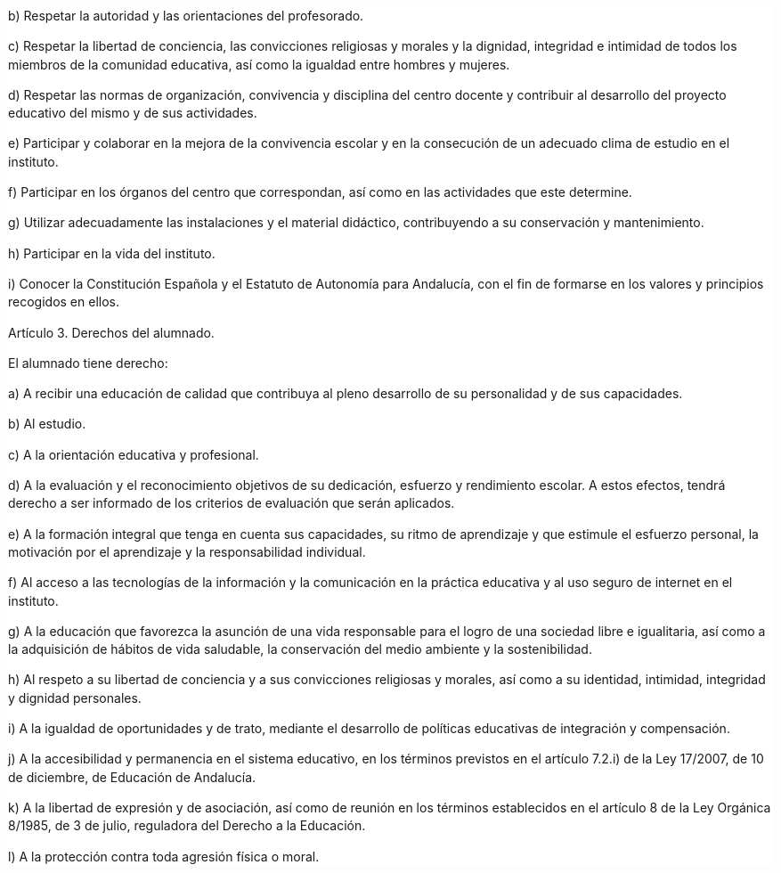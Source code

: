 b) Respetar la autoridad y las orientaciones del profesorado.

c) Respetar la libertad de conciencia, las convicciones religiosas y morales y la dignidad, integridad e intimidad de todos los miembros de la comunidad educativa, así como la igualdad entre hombres y mujeres.

d) Respetar las normas de organización, convivencia y disciplina del centro docente y contribuir al desarrollo del proyecto educativo del mismo y de sus actividades.

e) Participar y colaborar en la mejora de la convivencia escolar y en la consecución de un adecuado clima de estudio en el instituto.

f) Participar en los órganos del centro que correspondan, así como en las actividades que este determine.

g) Utilizar adecuadamente las instalaciones y el material didáctico, contribuyendo a su conservación y mantenimiento.

h) Participar en la vida del instituto.

i) Conocer la Constitución Española y el Estatuto de Autonomía para Andalucía, con el fin de formarse en los valores y principios recogidos en ellos.

Artículo 3. Derechos del alumnado.

El alumnado tiene derecho:

a) A recibir una educación de calidad que contribuya al pleno desarrollo de su personalidad y de sus capacidades.

b) Al estudio.

c) A la orientación educativa y profesional.

d) A la evaluación y el reconocimiento objetivos de su dedicación, esfuerzo y rendimiento escolar. A estos efectos, tendrá derecho a ser informado de los criterios de evaluación que serán aplicados.

e) A la formación integral que tenga en cuenta sus capacidades, su ritmo de aprendizaje y que estimule el esfuerzo personal, la motivación por el aprendizaje y la responsabilidad individual.

f) Al acceso a las tecnologías de la información y la comunicación en la práctica educativa y al uso seguro de internet en el instituto.

g) A la educación que favorezca la asunción de una vida responsable para el logro de una sociedad libre e igualitaria, así como a la adquisición de hábitos de vida saludable, la conservación del medio ambiente y la sostenibilidad.

h) Al respeto a su libertad de conciencia y a sus convicciones religiosas y morales, así como a su identidad, intimidad, integridad y dignidad personales.

i) A la igualdad de oportunidades y de trato, mediante el desarrollo de políticas educativas de integración y compensación.

j) A la accesibilidad y permanencia en el sistema educativo, en los términos previstos en el artículo 7.2.i) de la Ley 17/2007, de 10 de diciembre, de Educación de Andalucía.

k) A la libertad de expresión y de asociación, así como de reunión en los términos establecidos en el artículo 8 de la Ley Orgánica 8/1985, de 3 de julio, reguladora del Derecho a la Educación.

l) A la protección contra toda agresión física o moral.
